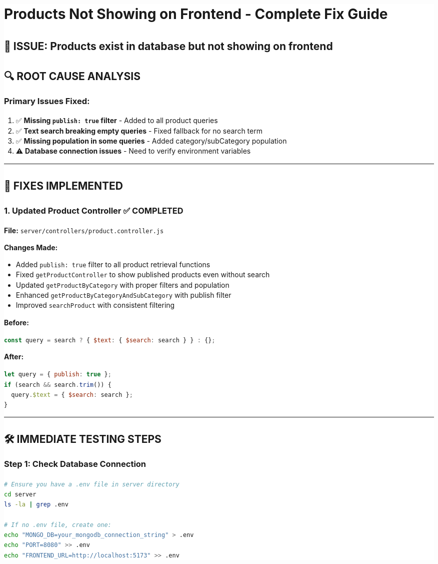# Products Not Showing on Frontend - Complete Fix Guide

## 🚨 **ISSUE**: Products exist in database but not showing on frontend

## 🔍 **ROOT CAUSE ANALYSIS**

### **Primary Issues Fixed:**
1. ✅ **Missing `publish: true` filter** - Added to all product queries
2. ✅ **Text search breaking empty queries** - Fixed fallback for no search term
3. ✅ **Missing population in some queries** - Added category/subCategory population
4. ⚠️ **Database connection issues** - Need to verify environment variables

---

## 🔧 **FIXES IMPLEMENTED**

### **1. Updated Product Controller** ✅ COMPLETED
**File:** `server/controllers/product.controller.js`

**Changes Made:**
- Added `publish: true` filter to all product retrieval functions
- Fixed `getProductController` to show published products even without search
- Updated `getProductByCategory` with proper filters and population
- Enhanced `getProductByCategoryAndSubCategory` with publish filter
- Improved `searchProduct` with consistent filtering

**Before:**
```javascript
const query = search ? { $text: { $search: search } } : {};
```

**After:**
```javascript
let query = { publish: true };
if (search && search.trim()) {
  query.$text = { $search: search };
}
```

---

## 🛠️ **IMMEDIATE TESTING STEPS**

### **Step 1: Check Database Connection**
```bash
# Ensure you have a .env file in server directory
cd server
ls -la | grep .env

# If no .env file, create one:
echo "MONGO_DB=your_mongodb_connection_string" > .env
echo "PORT=8080" >> .env
echo "FRONTEND_URL=http://localhost:5173" >> .env
```
